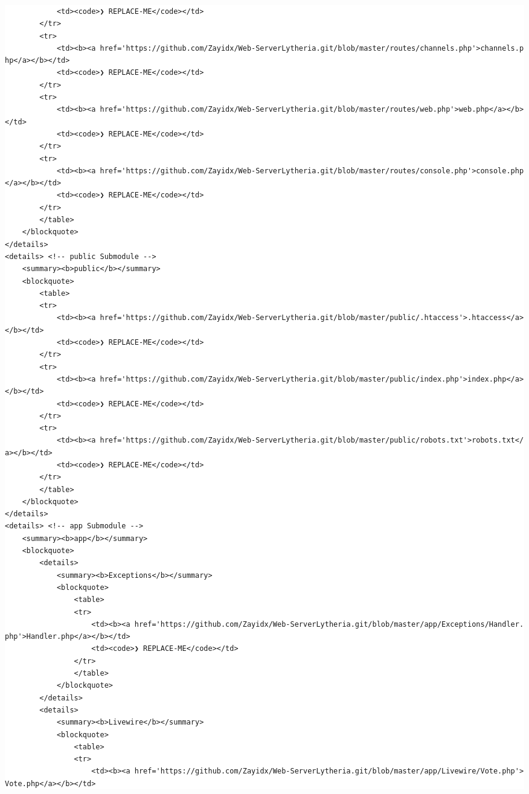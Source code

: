 				<td><code>❯ REPLACE-ME</code></td>
			</tr>
			<tr>
				<td><b><a href='https://github.com/Zayidx/Web-ServerLytheria.git/blob/master/routes/channels.php'>channels.php</a></b></td>
				<td><code>❯ REPLACE-ME</code></td>
			</tr>
			<tr>
				<td><b><a href='https://github.com/Zayidx/Web-ServerLytheria.git/blob/master/routes/web.php'>web.php</a></b></td>
				<td><code>❯ REPLACE-ME</code></td>
			</tr>
			<tr>
				<td><b><a href='https://github.com/Zayidx/Web-ServerLytheria.git/blob/master/routes/console.php'>console.php</a></b></td>
				<td><code>❯ REPLACE-ME</code></td>
			</tr>
			</table>
		</blockquote>
	</details>
	<details> <!-- public Submodule -->
		<summary><b>public</b></summary>
		<blockquote>
			<table>
			<tr>
				<td><b><a href='https://github.com/Zayidx/Web-ServerLytheria.git/blob/master/public/.htaccess'>.htaccess</a></b></td>
				<td><code>❯ REPLACE-ME</code></td>
			</tr>
			<tr>
				<td><b><a href='https://github.com/Zayidx/Web-ServerLytheria.git/blob/master/public/index.php'>index.php</a></b></td>
				<td><code>❯ REPLACE-ME</code></td>
			</tr>
			<tr>
				<td><b><a href='https://github.com/Zayidx/Web-ServerLytheria.git/blob/master/public/robots.txt'>robots.txt</a></b></td>
				<td><code>❯ REPLACE-ME</code></td>
			</tr>
			</table>
		</blockquote>
	</details>
	<details> <!-- app Submodule -->
		<summary><b>app</b></summary>
		<blockquote>
			<details>
				<summary><b>Exceptions</b></summary>
				<blockquote>
					<table>
					<tr>
						<td><b><a href='https://github.com/Zayidx/Web-ServerLytheria.git/blob/master/app/Exceptions/Handler.php'>Handler.php</a></b></td>
						<td><code>❯ REPLACE-ME</code></td>
					</tr>
					</table>
				</blockquote>
			</details>
			<details>
				<summary><b>Livewire</b></summary>
				<blockquote>
					<table>
					<tr>
						<td><b><a href='https://github.com/Zayidx/Web-ServerLytheria.git/blob/master/app/Livewire/Vote.php'>Vote.php</a></b></td>